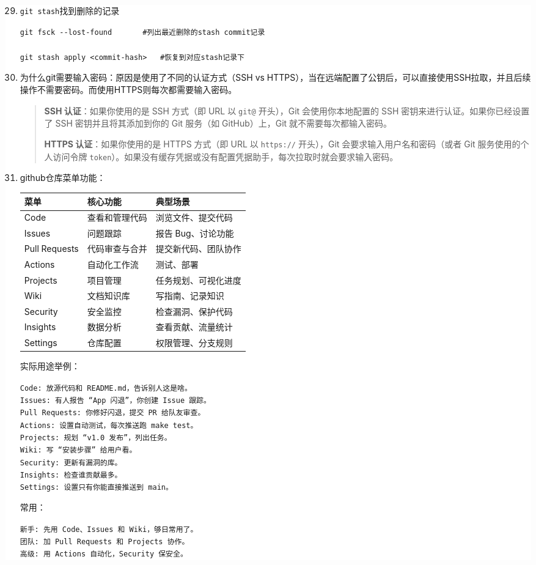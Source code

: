 29. `git stash`找到删除的记录

    ```
    git fsck --lost-found		#列出最近删除的stash commit记录
    
    git stash apply <commit-hash>	#恢复到对应stash记录下
    ```

30. 为什么git需要输入密码：原因是使用了不同的认证方式（SSH vs HTTPS），当在远端配置了公钥后，可以直接使用SSH拉取，并且后续操作不需要密码。而使用HTTPS则每次都需要输入密码。

      > **SSH 认证**：如果你使用的是 SSH 方式（即 URL 以 `git@` 开头），Git 会使用你本地配置的 SSH 密钥来进行认证。如果你已经设置了 SSH 密钥并且将其添加到你的 Git 服务（如 GitHub）上，Git 就不需要每次都输入密码。
      >
      > **HTTPS 认证**：如果你使用的是 HTTPS 方式（即 URL 以 `https://` 开头），Git 会要求输入用户名和密码（或者 Git 服务使用的个人访问令牌 `token`）。如果没有缓存凭据或没有配置凭据助手，每次拉取时就会要求输入密码。

31. github仓库菜单功能：

    | 菜单          | 核心功能       | 典型场景             |
    | ------------- | -------------- | -------------------- |
    | Code          | 查看和管理代码 | 浏览文件、提交代码   |
    | Issues        | 问题跟踪       | 报告 Bug、讨论功能   |
    | Pull Requests | 代码审查与合并 | 提交新代码、团队协作 |
    | Actions       | 自动化工作流   | 测试、部署           |
    | Projects      | 项目管理       | 任务规划、可视化进度 |
    | Wiki          | 文档知识库     | 写指南、记录知识     |
    | Security      | 安全监控       | 检查漏洞、保护代码   |
    | Insights      | 数据分析       | 查看贡献、流量统计   |
    | Settings      | 仓库配置       | 权限管理、分支规则   |

    实际用途举例：

    ```
    Code: 放源代码和 README.md，告诉别人这是啥。
    Issues: 有人报告 “App 闪退”，你创建 Issue 跟踪。
    Pull Requests: 你修好闪退，提交 PR 给队友审查。
    Actions: 设置自动测试，每次推送跑 make test。
    Projects: 规划 “v1.0 发布”，列出任务。
    Wiki: 写 “安装步骤” 给用户看。
    Security: 更新有漏洞的库。
    Insights: 检查谁贡献最多。
    Settings: 设置只有你能直接推送到 main。
    ```

    常用：

    ```
    新手: 先用 Code、Issues 和 Wiki，够日常用了。
    团队: 加 Pull Requests 和 Projects 协作。
    高级: 用 Actions 自动化，Security 保安全。
    ```
